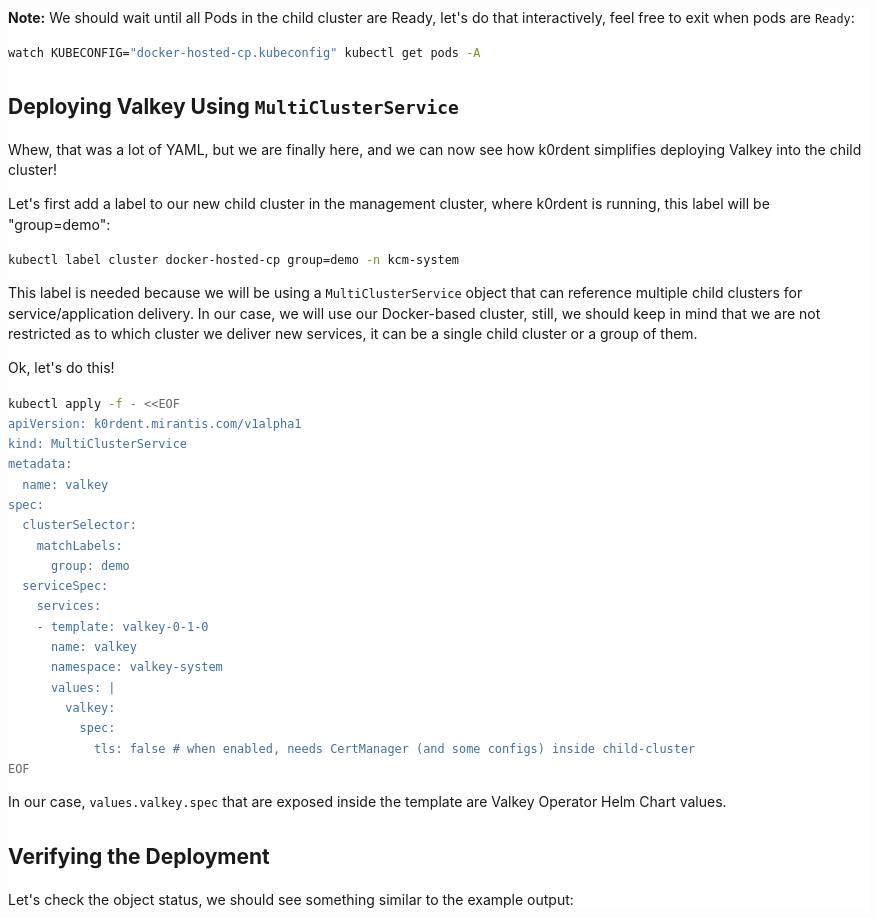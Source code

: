 **Note:** We should wait until all Pods in the child cluster are Ready, let's do that interactively, feel free to exit when pods are `Ready`:

```bash
watch KUBECONFIG="docker-hosted-cp.kubeconfig" kubectl get pods -A
```

## Deploying Valkey Using `MultiClusterService`

Whew, that was a lot of YAML, but we are finally here, and we can now see how k0rdent simplifies deploying Valkey into the child cluster!

Let's first add a label to our new child cluster in the management cluster, where k0rdent is running, this label will be "group=demo":

```bash
kubectl label cluster docker-hosted-cp group=demo -n kcm-system
```

This label is needed because we will be using a `MultiClusterService` object that can reference multiple child clusters for service/application delivery. In our case, we will use our Docker-based cluster, still, we should keep in mind that we are not restricted as to which cluster we deliver new services, it can be a single child cluster or a group of them.

Ok, let's do this!

```bash
kubectl apply -f - <<EOF
apiVersion: k0rdent.mirantis.com/v1alpha1
kind: MultiClusterService
metadata:
  name: valkey
spec:
  clusterSelector:
    matchLabels:
      group: demo
  serviceSpec:
    services:
    - template: valkey-0-1-0
      name: valkey
      namespace: valkey-system
      values: |
        valkey:
          spec:
            tls: false # when enabled, needs CertManager (and some configs) inside child-cluster
EOF
```

In our case, `values.valkey.spec` that are exposed inside the template are Valkey Operator Helm Chart values.

## Verifying the Deployment

Let's check the object status, we should see something similar to the example output:
